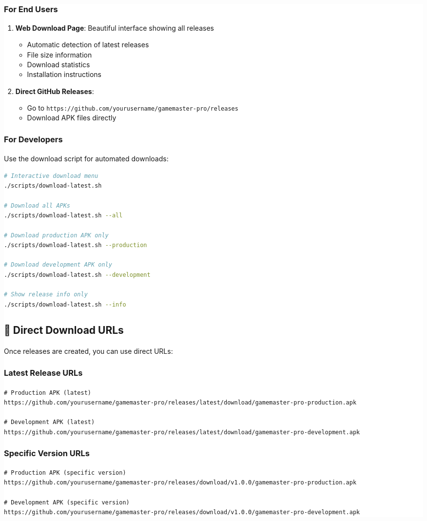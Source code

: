 ### For End Users

1. **Web Download Page**: Beautiful interface showing all releases
   - Automatic detection of latest releases
   - File size information
   - Download statistics
   - Installation instructions

2. **Direct GitHub Releases**: 
   - Go to `https://github.com/yourusername/gamemaster-pro/releases`
   - Download APK files directly

### For Developers

Use the download script for automated downloads:

```bash
# Interactive download menu
./scripts/download-latest.sh

# Download all APKs
./scripts/download-latest.sh --all

# Download production APK only
./scripts/download-latest.sh --production

# Download development APK only  
./scripts/download-latest.sh --development

# Show release info only
./scripts/download-latest.sh --info
```

## 🔗 Direct Download URLs

Once releases are created, you can use direct URLs:

### Latest Release URLs
```
# Production APK (latest)
https://github.com/yourusername/gamemaster-pro/releases/latest/download/gamemaster-pro-production.apk

# Development APK (latest)
https://github.com/yourusername/gamemaster-pro/releases/latest/download/gamemaster-pro-development.apk
```

### Specific Version URLs
```
# Production APK (specific version)
https://github.com/yourusername/gamemaster-pro/releases/download/v1.0.0/gamemaster-pro-production.apk

# Development APK (specific version)
https://github.com/yourusername/gamemaster-pro/releases/download/v1.0.0/gamemaster-pro-development.apk
```

